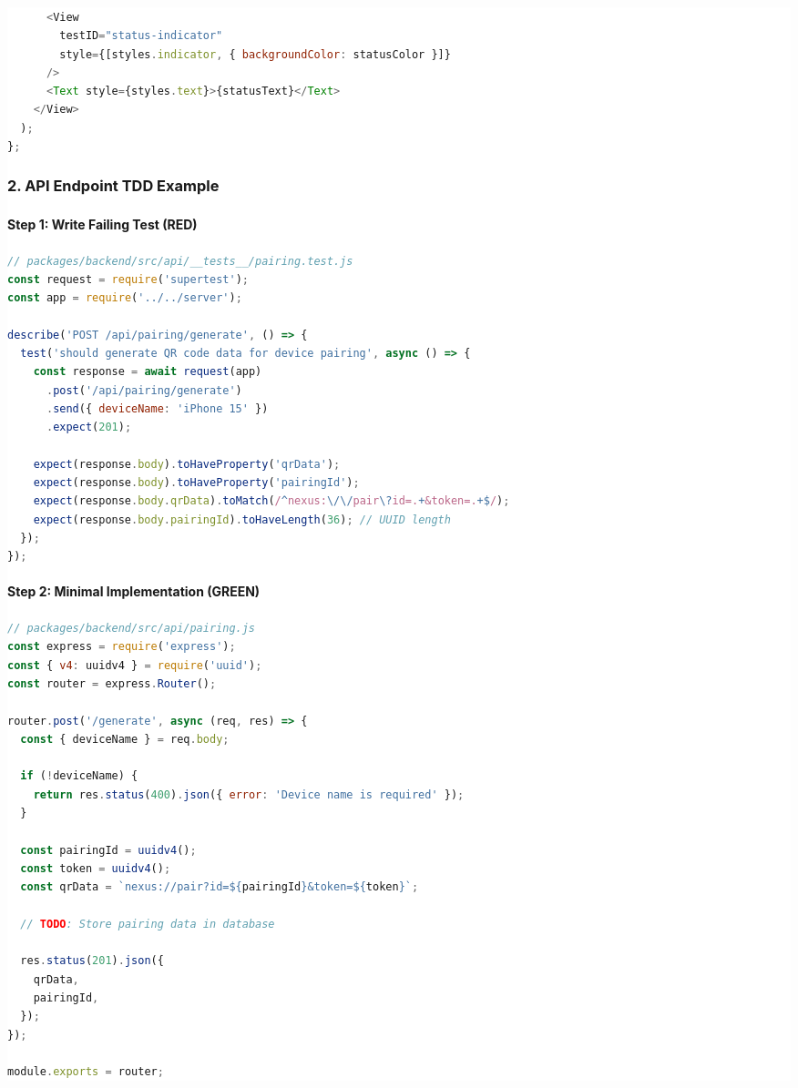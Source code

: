 ```javascript
      <View 
        testID="status-indicator"
        style={[styles.indicator, { backgroundColor: statusColor }]} 
      />
      <Text style={styles.text}>{statusText}</Text>
    </View>
  );
};
```

### 2. API Endpoint TDD Example

#### Step 1: Write Failing Test (RED)

```javascript
// packages/backend/src/api/__tests__/pairing.test.js
const request = require('supertest');
const app = require('../../server');

describe('POST /api/pairing/generate', () => {
  test('should generate QR code data for device pairing', async () => {
    const response = await request(app)
      .post('/api/pairing/generate')
      .send({ deviceName: 'iPhone 15' })
      .expect(201);

    expect(response.body).toHaveProperty('qrData');
    expect(response.body).toHaveProperty('pairingId');
    expect(response.body.qrData).toMatch(/^nexus:\/\/pair\?id=.+&token=.+$/);
    expect(response.body.pairingId).toHaveLength(36); // UUID length
  });
});
```

#### Step 2: Minimal Implementation (GREEN)

```javascript
// packages/backend/src/api/pairing.js
const express = require('express');
const { v4: uuidv4 } = require('uuid');
const router = express.Router();

router.post('/generate', async (req, res) => {
  const { deviceName } = req.body;
  
  if (!deviceName) {
    return res.status(400).json({ error: 'Device name is required' });
  }
  
  const pairingId = uuidv4();
  const token = uuidv4();
  const qrData = `nexus://pair?id=${pairingId}&token=${token}`;
  
  // TODO: Store pairing data in database
  
  res.status(201).json({
    qrData,
    pairingId,
  });
});

module.exports = router;
```
